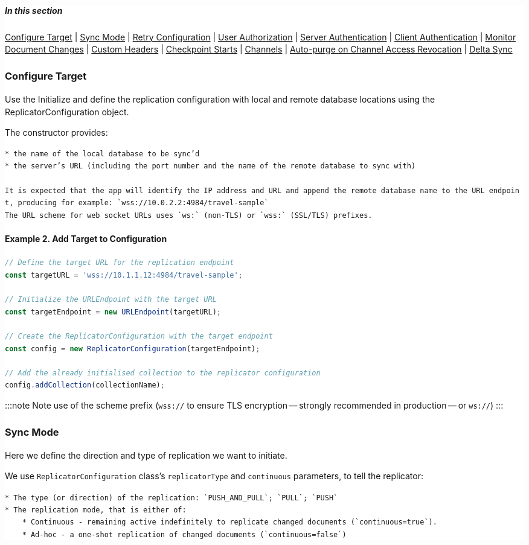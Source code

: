 ##### In this section

[Configure Target](#configure-target) | [Sync Mode](#sync-mode) | [Retry Configuration](#retry-configuration) | [User Authorization](#user-authorization) | [Server Authentication](#server-authentication) | [Client Authentication](#client-authentication) | [Monitor Document Changes](#monitor-document-changes) | [Custom Headers](#custom-headers) | [Checkpoint Starts](#checkpoint-starts) | [Channels](#channels) | [Auto-purge on Channel Access Revocation](#auto-purge-on-channel-access-revocation) | [Delta Sync](#delta-sync)


### Configure Target

Use the Initialize and define the replication configuration with local and remote database locations using the ReplicatorConfiguration object.

The constructor provides:

    * the name of the local database to be sync’d
    * the server’s URL (including the port number and the name of the remote database to sync with)

    It is expected that the app will identify the IP address and URL and append the remote database name to the URL endpoint, producing for example: `wss://10.0.2.2:4984/travel-sample`
    The URL scheme for web socket URLs uses `ws:` (non-TLS) or `wss:` (SSL/TLS) prefixes.

#### Example 2. Add Target to Configuration

```typescript
// Define the target URL for the replication endpoint
const targetURL = 'wss://10.1.1.12:4984/travel-sample';

// Initialize the URLEndpoint with the target URL
const targetEndpoint = new URLEndpoint(targetURL);

// Create the ReplicatorConfiguration with the target endpoint
const config = new ReplicatorConfiguration(targetEndpoint);

// Add the already initialised collection to the replicator configuration
config.addCollection(collectionName);
```

:::note
Note use of the scheme prefix (`wss://` to ensure TLS encryption — strongly recommended in production — or `ws://`)
:::

### Sync Mode

Here we define the direction and type of replication we want to initiate.

We use `ReplicatorConfiguration` class’s `replicatorType` and `continuous` parameters, to tell the replicator:

    * The type (or direction) of the replication: `PUSH_AND_PULL`; `PULL`; `PUSH`
    * The replication mode, that is either of:
        * Continuous - remaining active indefinitely to replicate changed documents (`continuous=true`).
        * Ad-hoc - a one-shot replication of changed documents (`continuous=false`)
